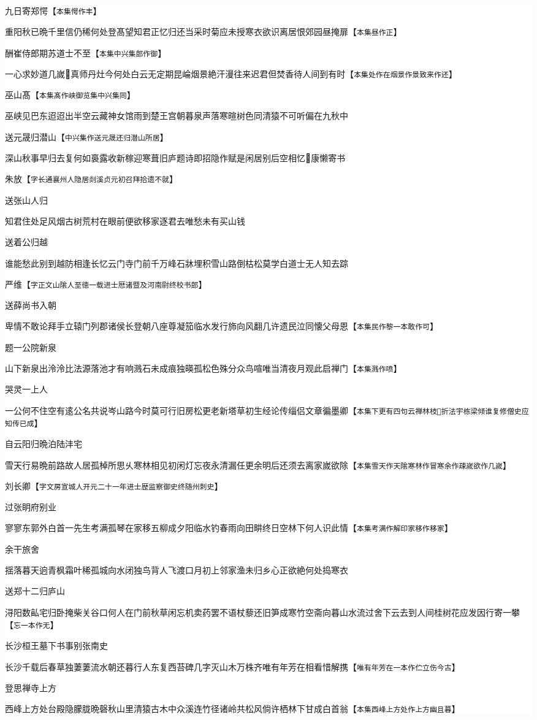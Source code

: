 九日寄郑愕【`本集愕作丰`】  

重阳秋已晩千里信仍稀何处登髙望知君正忆归还当采时菊应未授寒衣欲识离居恨郊园昼掩扉【`本集昼作正`】  

酬崔侍郎期苏道士不至【`本集中兴集郎作御`】  

一心求妙道几嵗真师丹灶今何处白云无定期昆崘烟景絶汗漫往来迟君但焚香待人间到有时【`本集处作在烟景作景致来作还`】  

巫山髙【`本集髙作峡御览集中兴集同`】  

巫峡见巴东迢迢出半空云藏神女馆雨到楚王宫朝暮泉声落寒暄树色同清猿不可听偏在九秋中  

送元晟归潜山【`中兴集作送元晟还归潜山所居`】  

深山秋事早归去复何如裛露收新稼迎寒葺旧庐题诗即招隐作赋是闲居别后空相忆康懒寄书  

朱放【`字长通襄州人隐居剡溪贞元初召拜拾遗不就`】  

送张山人归  

知君住处足风烟古树荒村在眼前便欲移家逐君去唯愁未有买山钱  

送着公归越  

谁能愁此别到越防相逢长忆云门寺门前千万峰石牀埋积雪山路倒枯松莫学白道士无人知去踪  

严维【`字正文山隂人至徳一载进士厯诸暨及河南尉终校书郎`】  

送薛尚书入朝  

卑情不敢论拜手立辕门列郡诸侯长登朝八座尊凝笳临水发行斾向风翻几许遗民泣同懐父母恩【`本集民作黎一本敢作可`】  

题一公院新泉  

山下新泉出泠泠比法源落池才有响溅石未成痕独暎孤松色殊分众鸟喧唯当清夜月观此启禅门【`本集溅作喷`】  

哭灵一上人  

一公何不住空有逺公名共说岑山路今时莫可行旧房松更老新塔草初生经论传缁侣文章徧墨卿【`本集下更有四句云禅林枝折法宇栋梁倾谁复修僧史应知传已成`】  

自云阳归晩泊陆沣宅  

雪天行易晩前路故人居孤棹所思乆寒林相见初闲灯忘夜永清漏任更余明后还须去离家嵗欲除【`本集雪天作天隂寒林作冒寒余作疎嵗欲作几嵗`】  

刘长卿【`字文房宣城人开元二十一年进士歴监察御史终随州刺史`】  

过张眀府别业  

寥寥东郭外白首一先生考满孤琴在家移五柳成夕阳临水钓春雨向田畊终日空林下何人识此情【`本集考满作解印家移作移家`】  

余干旅舍  

揺落暮天逈青枫霜叶稀孤城向水闭独鸟背人飞渡口月初上邻家渔未归乡心正欲絶何处捣寒衣  

送郑十二归庐山  

浔阳数畆宅归卧掩柴关谷口何人在门前秋草闲忘机卖药罢不语杖藜还旧笋成寒竹空斋向暮山水流过舍下云去到人间桂树花应发因行寄一攀【`忘一本作无`】  

长沙桓王墓下书事别张南史  

长沙千载后春草独萋萋流水朝还暮行人东复西苔碑几字灭山木万株齐唯有年芳在相看惜解携【`唯有年芳在一本作伫立伤今古`】  

登思禅寺上方  

西峰上方处台殿隐朦胧晩磬秋山里清猿古木中众溪连竹径诸岭共松风倘许栖林下甘成白首翁【`本集西峰上方处作上方幽且暮`】  
